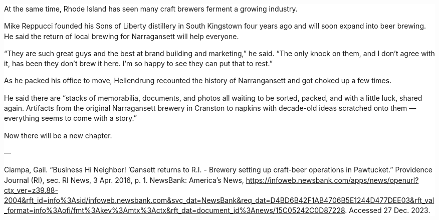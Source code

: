 At the same time, Rhode Island has seen many craft brewers ferment a growing industry.

Mike Reppucci founded his Sons of Liberty distillery in South Kingstown four years ago and will soon expand into beer brewing. He said the return of local brewing for Narragansett will help everyone.

“They are such great guys and the best at brand building and marketing,” he said. “The only knock on them, and I don’t agree with it, has been they don’t brew it here. I’m so happy to see they can put that to rest.”

As he packed his office to move, Hellendrung recounted the history of Narrangansett and got choked up a few times.

He said there are “stacks of memorabilia, documents, and photos all waiting to be sorted, packed, and with a little luck, shared again. Artifacts from the original Narragansett brewery in Cranston to napkins with decade-old ideas scratched onto them — everything seems to come with a story.”

Now there will be a new chapter.

—

Ciampa, Gail. “Business Hi Neighbor! ’Gansett returns to R.I. - Brewery setting up craft-beer operations in Pawtucket.” Providence Journal (RI), sec. RI News, 3 Apr. 2016, p. 1. NewsBank: America’s News, https://infoweb.newsbank.com/apps/news/openurl?ctx_ver=z39.88-2004&rft_id=info%3Asid/infoweb.newsbank.com&svc_dat=NewsBank&req_dat=D4BD6B42F1AB4706B5E1244D477DEE03&rft_val_format=info%3Aofi/fmt%3Akev%3Amtx%3Actx&rft_dat=document_id%3Anews/15C05242C0D87228. Accessed 27 Dec. 2023.